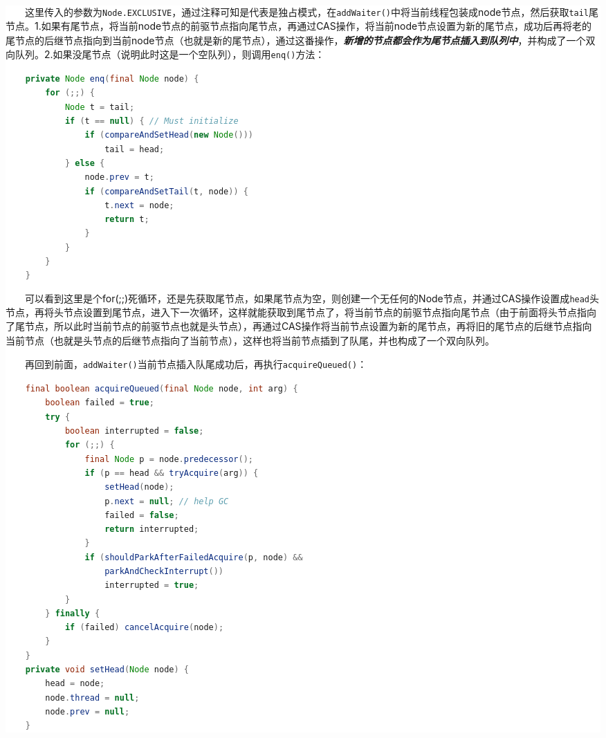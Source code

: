 &emsp;&emsp;这里传入的参数为`Node.EXCLUSIVE`，通过注释可知是代表是独占模式，在`addWaiter()`中将当前线程包装成node节点，然后获取`tail`尾节点。1.如果有尾节点，将当前node节点的前驱节点指向尾节点，再通过CAS操作，将当前node节点设置为新的尾节点，成功后再将老的尾节点的后继节点指向到当前node节点（也就是新的尾节点），通过这番操作，***新增的节点都会作为尾节点插入到队列中***，并构成了一个双向队列。2.如果没尾节点（说明此时这是一个空队列），则调用`enq()`方法：

```java
    private Node enq(final Node node) {
        for (;;) {
            Node t = tail;
            if (t == null) { // Must initialize
                if (compareAndSetHead(new Node()))
                    tail = head;
            } else {
                node.prev = t;
                if (compareAndSetTail(t, node)) {
                    t.next = node;
                    return t;
                }
            }
        }
    }
```

&emsp;&emsp;可以看到这里是个for(;;)死循环，还是先获取尾节点，如果尾节点为空，则创建一个无任何的Node节点，并通过CAS操作设置成`head`头节点，再将头节点设置到尾节点，进入下一次循环，这样就能获取到尾节点了，将当前节点的前驱节点指向尾节点（由于前面将头节点指向了尾节点，所以此时当前节点的前驱节点也就是头节点），再通过CAS操作将当前节点设置为新的尾节点，再将旧的尾节点的后继节点指向当前节点（也就是头节点的后继节点指向了当前节点），这样也将当前节点插到了队尾，并也构成了一个双向队列。

&emsp;&emsp;再回到前面，`addWaiter()`当前节点插入队尾成功后，再执行`acquireQueued()`：

```java
    final boolean acquireQueued(final Node node, int arg) {
        boolean failed = true;
        try {
            boolean interrupted = false;
            for (;;) {
                final Node p = node.predecessor();
                if (p == head && tryAcquire(arg)) {
                    setHead(node);
                    p.next = null; // help GC
                    failed = false;
                    return interrupted;
                }
                if (shouldParkAfterFailedAcquire(p, node) &&
                    parkAndCheckInterrupt())
                    interrupted = true;
            }
        } finally {
            if (failed) cancelAcquire(node);
        }
    }
    private void setHead(Node node) {
        head = node;
        node.thread = null;
        node.prev = null;
    }
```
